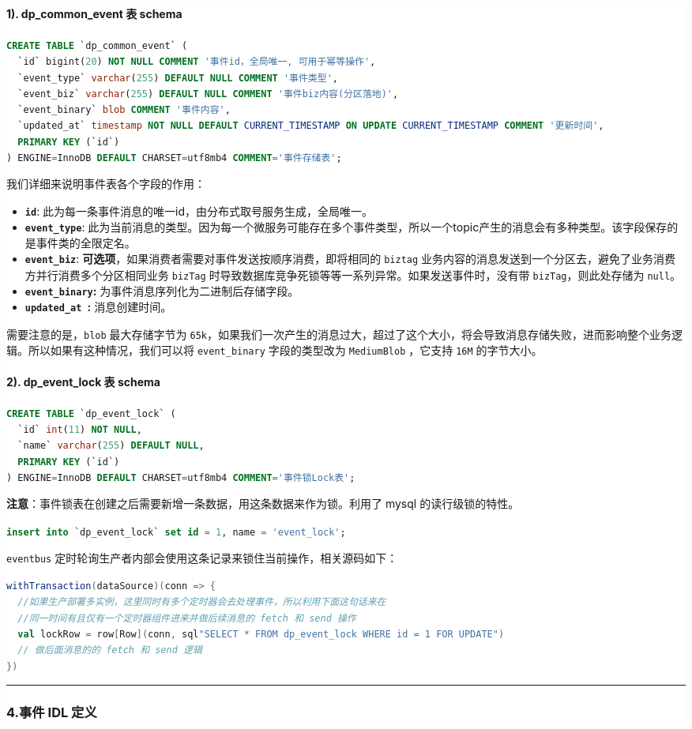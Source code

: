 #### 1). dp_common_event 表 schema

```sql
CREATE TABLE `dp_common_event` (
  `id` bigint(20) NOT NULL COMMENT '事件id，全局唯一, 可用于幂等操作',
  `event_type` varchar(255) DEFAULT NULL COMMENT '事件类型',
  `event_biz` varchar(255) DEFAULT NULL COMMENT '事件biz内容(分区落地)',
  `event_binary` blob COMMENT '事件内容',
  `updated_at` timestamp NOT NULL DEFAULT CURRENT_TIMESTAMP ON UPDATE CURRENT_TIMESTAMP COMMENT '更新时间',
  PRIMARY KEY (`id`)
) ENGINE=InnoDB DEFAULT CHARSET=utf8mb4 COMMENT='事件存储表';
```

我们详细来说明事件表各个字段的作用：

- **`id`**: 此为每一条事件消息的唯一id，由分布式取号服务生成，全局唯一。
- **`event_type`**: 此为当前消息的类型。因为每一个微服务可能存在多个事件类型，所以一个topic产生的消息会有多种类型。该字段保存的是事件类的全限定名。
- **`event_biz`**: **可选项**，如果消费者需要对事件发送按顺序消费，即将相同的 `biztag` 业务内容的消息发送到一个分区去，避免了业务消费方并行消费多个分区相同业务 `bizTag` 时导致数据库竞争死锁等等一系列异常。如果发送事件时，没有带 `bizTag`，则此处存储为 `null`。
- **`event_binary`:** 为事件消息序列化为二进制后存储字段。
- **`updated_at `:** 消息创建时间。

需要注意的是，`blob` 最大存储字节为 `65k`，如果我们一次产生的消息过大，超过了这个大小，将会导致消息存储失败，进而影响整个业务逻辑。所以如果有这种情况，我们可以将 `event_binary` 字段的类型改为 `MediumBlob` ，它支持 `16M` 的字节大小。

#### 2). dp_event_lock 表 schema

```sql
CREATE TABLE `dp_event_lock` (
  `id` int(11) NOT NULL,
  `name` varchar(255) DEFAULT NULL,
  PRIMARY KEY (`id`)
) ENGINE=InnoDB DEFAULT CHARSET=utf8mb4 COMMENT='事件锁Lock表';
```

**注意**：事件锁表在创建之后需要新增一条数据，用这条数据来作为锁。利用了 mysql 的读行级锁的特性。

```sql
insert into `dp_event_lock` set id = 1, name = 'event_lock';
```

`eventbus` 定时轮询生产者内部会使用这条记录来锁住当前操作，相关源码如下：

```scala
withTransaction(dataSource)(conn => {
  //如果生产部署多实例，这里同时有多个定时器会去处理事件，所以利用下面这句话来在
  //同一时间有且仅有一个定时器组件进来并做后续消息的 fetch 和 send 操作
  val lockRow = row[Row](conn, sql"SELECT * FROM dp_event_lock WHERE id = 1 FOR UPDATE")
  // 做后面消息的的 fetch 和 send 逻辑
})
```

---

### 4.事件 IDL 定义
